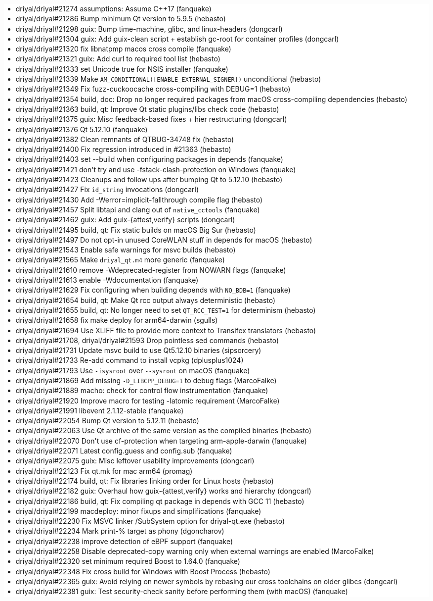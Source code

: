 - driyal/driyal#21274 assumptions:  Assume C++17 (fanquake)
- driyal/driyal#21286 Bump minimum Qt version to 5.9.5 (hebasto)
- driyal/driyal#21298 guix: Bump time-machine, glibc, and linux-headers (dongcarl)
- driyal/driyal#21304 guix: Add guix-clean script + establish gc-root for container profiles (dongcarl)
- driyal/driyal#21320 fix libnatpmp macos cross compile (fanquake)
- driyal/driyal#21321 guix: Add curl to required tool list (hebasto)
- driyal/driyal#21333 set Unicode true for NSIS installer (fanquake)
- driyal/driyal#21339 Make `AM_CONDITIONAL([ENABLE_EXTERNAL_SIGNER])` unconditional (hebasto)
- driyal/driyal#21349 Fix fuzz-cuckoocache cross-compiling with DEBUG=1 (hebasto)
- driyal/driyal#21354 build, doc: Drop no longer required packages from macOS cross-compiling dependencies (hebasto)
- driyal/driyal#21363 build, qt: Improve Qt static plugins/libs check code (hebasto)
- driyal/driyal#21375 guix: Misc feedback-based fixes + hier restructuring (dongcarl)
- driyal/driyal#21376 Qt 5.12.10 (fanquake)
- driyal/driyal#21382 Clean remnants of QTBUG-34748 fix (hebasto)
- driyal/driyal#21400 Fix regression introduced in #21363 (hebasto)
- driyal/driyal#21403 set --build when configuring packages in depends (fanquake)
- driyal/driyal#21421 don't try and use -fstack-clash-protection on Windows (fanquake)
- driyal/driyal#21423 Cleanups and follow ups after bumping Qt to 5.12.10 (hebasto)
- driyal/driyal#21427 Fix `id_string` invocations (dongcarl)
- driyal/driyal#21430 Add -Werror=implicit-fallthrough compile flag (hebasto)
- driyal/driyal#21457 Split libtapi and clang out of `native_cctools` (fanquake)
- driyal/driyal#21462 guix: Add guix-{attest,verify} scripts (dongcarl)
- driyal/driyal#21495 build, qt: Fix static builds on macOS Big Sur (hebasto)
- driyal/driyal#21497 Do not opt-in unused CoreWLAN stuff in depends for macOS (hebasto)
- driyal/driyal#21543 Enable safe warnings for msvc builds (hebasto)
- driyal/driyal#21565 Make `driyal_qt.m4` more generic (fanquake)
- driyal/driyal#21610 remove -Wdeprecated-register from NOWARN flags (fanquake)
- driyal/driyal#21613 enable -Wdocumentation (fanquake)
- driyal/driyal#21629 Fix configuring when building depends with `NO_BDB=1` (fanquake)
- driyal/driyal#21654 build, qt: Make Qt rcc output always deterministic (hebasto)
- driyal/driyal#21655 build, qt: No longer need to set `QT_RCC_TEST=1` for determinism (hebasto)
- driyal/driyal#21658 fix make deploy for arm64-darwin (sgulls)
- driyal/driyal#21694 Use XLIFF file to provide more context to Transifex translators (hebasto)
- driyal/driyal#21708, driyal/driyal#21593 Drop pointless sed commands (hebasto)
- driyal/driyal#21731 Update msvc build to use Qt5.12.10 binaries (sipsorcery)
- driyal/driyal#21733 Re-add command to install vcpkg (dplusplus1024)
- driyal/driyal#21793 Use `-isysroot` over `--sysroot` on macOS (fanquake)
- driyal/driyal#21869 Add missing `-D_LIBCPP_DEBUG=1` to debug flags (MarcoFalke)
- driyal/driyal#21889 macho: check for control flow instrumentation (fanquake)
- driyal/driyal#21920 Improve macro for testing -latomic requirement (MarcoFalke)
- driyal/driyal#21991 libevent 2.1.12-stable (fanquake)
- driyal/driyal#22054 Bump Qt version to 5.12.11 (hebasto)
- driyal/driyal#22063 Use Qt archive of the same version as the compiled binaries (hebasto)
- driyal/driyal#22070 Don't use cf-protection when targeting arm-apple-darwin (fanquake)
- driyal/driyal#22071 Latest config.guess and config.sub (fanquake)
- driyal/driyal#22075 guix: Misc leftover usability improvements (dongcarl)
- driyal/driyal#22123 Fix qt.mk for mac arm64 (promag)
- driyal/driyal#22174 build, qt: Fix libraries linking order for Linux hosts (hebasto)
- driyal/driyal#22182 guix: Overhaul how guix-{attest,verify} works and hierarchy (dongcarl)
- driyal/driyal#22186 build, qt: Fix compiling qt package in depends with GCC 11 (hebasto)
- driyal/driyal#22199 macdeploy: minor fixups and simplifications (fanquake)
- driyal/driyal#22230 Fix MSVC linker /SubSystem option for driyal-qt.exe (hebasto)
- driyal/driyal#22234 Mark print-% target as phony (dgoncharov)
- driyal/driyal#22238 improve detection of eBPF support (fanquake)
- driyal/driyal#22258 Disable deprecated-copy warning only when external warnings are enabled (MarcoFalke)
- driyal/driyal#22320 set minimum required Boost to 1.64.0 (fanquake)
- driyal/driyal#22348 Fix cross build for Windows with Boost Process (hebasto)
- driyal/driyal#22365 guix: Avoid relying on newer symbols by rebasing our cross toolchains on older glibcs (dongcarl)
- driyal/driyal#22381 guix: Test security-check sanity before performing them (with macOS) (fanquake)